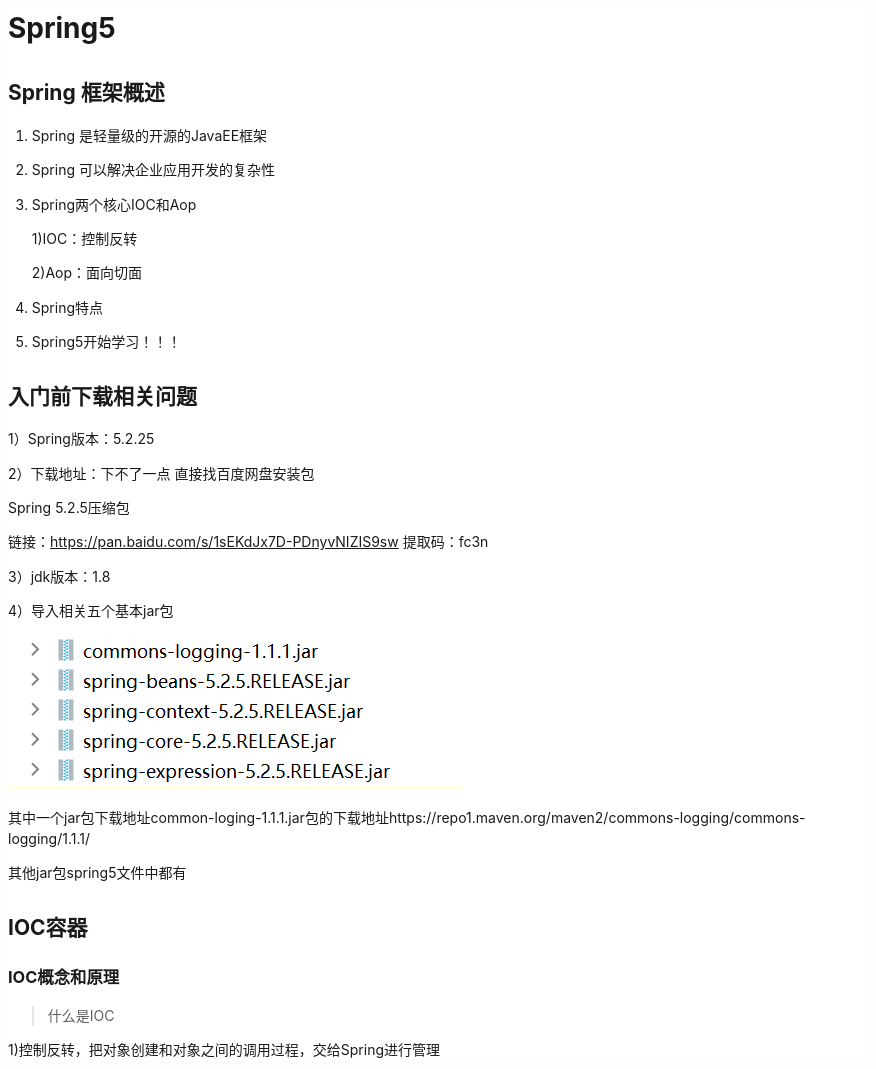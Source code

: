 # Spring5

## Spring 框架概述

1. Spring 是轻量级的开源的JavaEE框架

2. Spring 可以解决企业应用开发的复杂性

3. Spring两个核心IOC和Aop

   1)IOC：控制反转

   2)Aop：面向切面

4. Spring特点

5. Spring5开始学习！！！

## 入门前下载相关问题

1）Spring版本：5.2.25

2）下载地址：下不了一点 直接找百度网盘安装包

 Spring 5.2.5压缩包

链接：https://pan.baidu.com/s/1sEKdJx7D-PDnyvNIZIS9sw 
提取码：fc3n

3）jdk版本：1.8

4）导入相关五个基本jar包

![image-20231117182337072](图片存放点/image-20231117182337072.png)

其中一个jar包下载地址common-loging-1.1.1.jar包的下载地址https://repo1.maven.org/maven2/commons-logging/commons-logging/1.1.1/

其他jar包spring5文件中都有

## IOC容器

### IOC概念和原理

> 什么是IOC

1)控制反转，把对象创建和对象之间的调用过程，交给Spring进行管理
